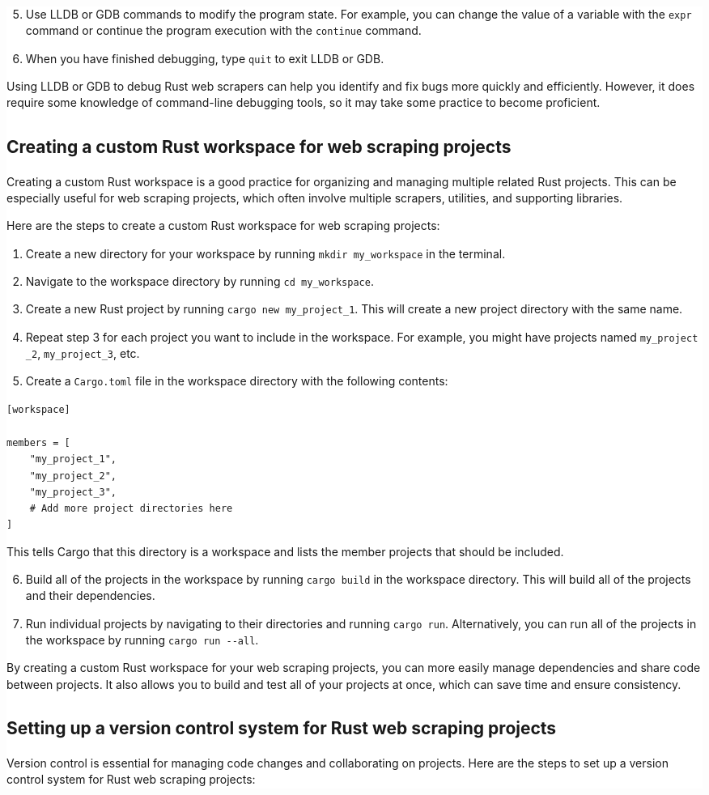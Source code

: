 5. Use LLDB or GDB commands to modify the program state. For example, you can change the value of a variable with the `expr` command or continue the program execution with the `continue` command.

6. When you have finished debugging, type `quit` to exit LLDB or GDB.

Using LLDB or GDB to debug Rust web scrapers can help you identify and fix bugs more quickly and efficiently. However, it does require some knowledge of command-line debugging tools, so it may take some practice to become proficient.
## Creating a custom Rust workspace for web scraping projects
Creating a custom Rust workspace is a good practice for organizing and managing multiple related Rust projects. This can be especially useful for web scraping projects, which often involve multiple scrapers, utilities, and supporting libraries.

Here are the steps to create a custom Rust workspace for web scraping projects:

1. Create a new directory for your workspace by running `mkdir my_workspace` in the terminal.

2. Navigate to the workspace directory by running `cd my_workspace`.

3. Create a new Rust project by running `cargo new my_project_1`. This will create a new project directory with the same name.

4. Repeat step 3 for each project you want to include in the workspace. For example, you might have projects named `my_project_2`, `my_project_3`, etc.

5. Create a `Cargo.toml` file in the workspace directory with the following contents:

```
[workspace]

members = [
    "my_project_1",
    "my_project_2",
    "my_project_3",
    # Add more project directories here
]
```

This tells Cargo that this directory is a workspace and lists the member projects that should be included.

6. Build all of the projects in the workspace by running `cargo build` in the workspace directory. This will build all of the projects and their dependencies.

7. Run individual projects by navigating to their directories and running `cargo run`. Alternatively, you can run all of the projects in the workspace by running `cargo run --all`.

By creating a custom Rust workspace for your web scraping projects, you can more easily manage dependencies and share code between projects. It also allows you to build and test all of your projects at once, which can save time and ensure consistency.
## Setting up a version control system for Rust web scraping projects
Version control is essential for managing code changes and collaborating on projects. Here are the steps to set up a version control system for Rust web scraping projects:
